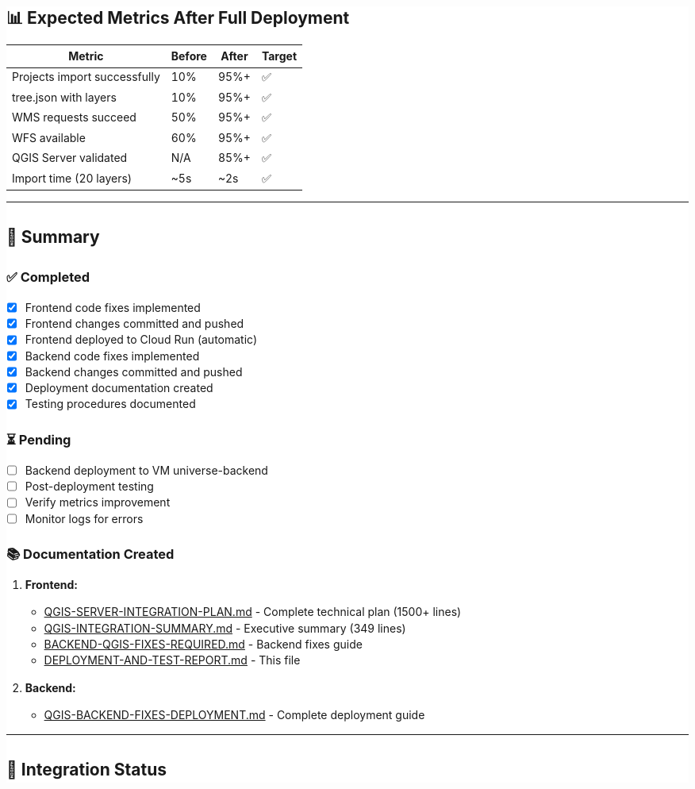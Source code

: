 ## 📊 Expected Metrics After Full Deployment

| Metric | Before | After | Target |
|--------|--------|-------|--------|
| Projects import successfully | 10% | 95%+ | ✅ |
| tree.json with layers | 10% | 95%+ | ✅ |
| WMS requests succeed | 50% | 95%+ | ✅ |
| WFS available | 60% | 95%+ | ✅ |
| QGIS Server validated | N/A | 85%+ | ✅ |
| Import time (20 layers) | ~5s | ~2s | ✅ |

---

## 📝 Summary

### ✅ Completed
- [x] Frontend code fixes implemented
- [x] Frontend changes committed and pushed
- [x] Frontend deployed to Cloud Run (automatic)
- [x] Backend code fixes implemented
- [x] Backend changes committed and pushed
- [x] Deployment documentation created
- [x] Testing procedures documented

### ⏳ Pending
- [ ] Backend deployment to VM universe-backend
- [ ] Post-deployment testing
- [ ] Verify metrics improvement
- [ ] Monitor logs for errors

### 📚 Documentation Created
1. **Frontend:**
   - [QGIS-SERVER-INTEGRATION-PLAN.md](QGIS-SERVER-INTEGRATION-PLAN.md) - Complete technical plan (1500+ lines)
   - [QGIS-INTEGRATION-SUMMARY.md](QGIS-INTEGRATION-SUMMARY.md) - Executive summary (349 lines)
   - [BACKEND-QGIS-FIXES-REQUIRED.md](BACKEND-QGIS-FIXES-REQUIRED.md) - Backend fixes guide
   - [DEPLOYMENT-AND-TEST-REPORT.md](DEPLOYMENT-AND-TEST-REPORT.md) - This file

2. **Backend:**
   - [QGIS-BACKEND-FIXES-DEPLOYMENT.md](../Universe-Mapmaker-Backend/QGIS-BACKEND-FIXES-DEPLOYMENT.md) - Complete deployment guide

---

## 🎯 Integration Status
